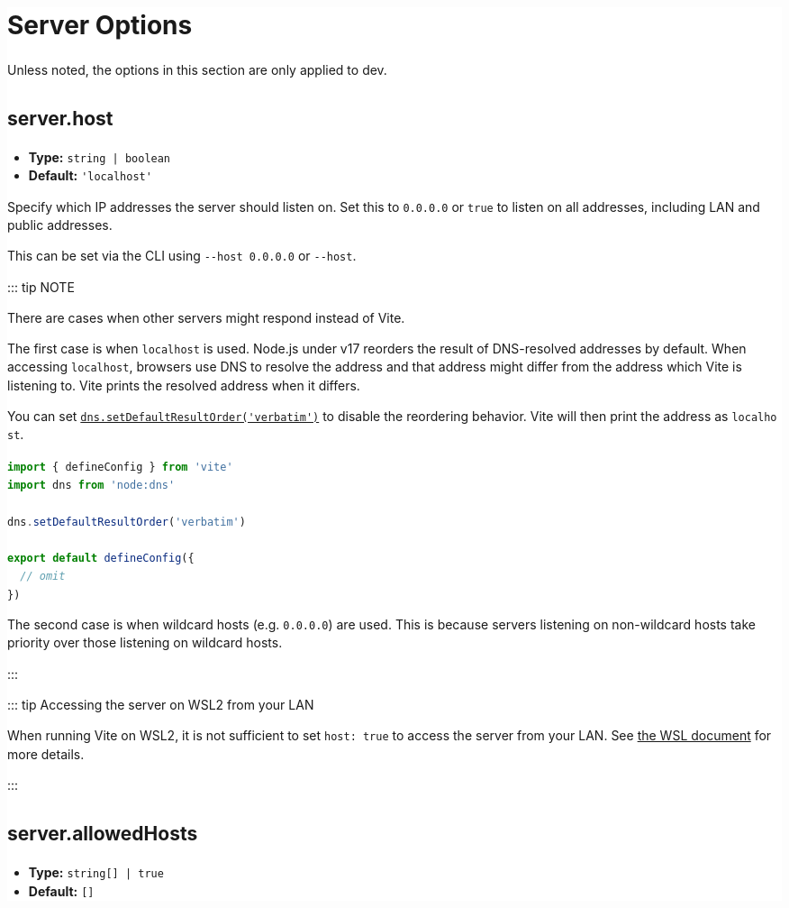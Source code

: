 # Server Options

Unless noted, the options in this section are only applied to dev.

## server.host

- **Type:** `string | boolean`
- **Default:** `'localhost'`

Specify which IP addresses the server should listen on.
Set this to `0.0.0.0` or `true` to listen on all addresses, including LAN and public addresses.

This can be set via the CLI using `--host 0.0.0.0` or `--host`.

::: tip NOTE

There are cases when other servers might respond instead of Vite.

The first case is when `localhost` is used. Node.js under v17 reorders the result of DNS-resolved addresses by default. When accessing `localhost`, browsers use DNS to resolve the address and that address might differ from the address which Vite is listening to. Vite prints the resolved address when it differs.

You can set [`dns.setDefaultResultOrder('verbatim')`](https://nodejs.org/api/dns.html#dns_dns_setdefaultresultorder_order) to disable the reordering behavior. Vite will then print the address as `localhost`.

```js twoslash [vite.config.js]
import { defineConfig } from 'vite'
import dns from 'node:dns'

dns.setDefaultResultOrder('verbatim')

export default defineConfig({
  // omit
})
```

The second case is when wildcard hosts (e.g. `0.0.0.0`) are used. This is because servers listening on non-wildcard hosts take priority over those listening on wildcard hosts.

:::

::: tip Accessing the server on WSL2 from your LAN

When running Vite on WSL2, it is not sufficient to set `host: true` to access the server from your LAN.
See [the WSL document](https://learn.microsoft.com/en-us/windows/wsl/networking#accessing-a-wsl-2-distribution-from-your-local-area-network-lan) for more details.

:::

## server.allowedHosts

- **Type:** `string[] | true`
- **Default:** `[]`
